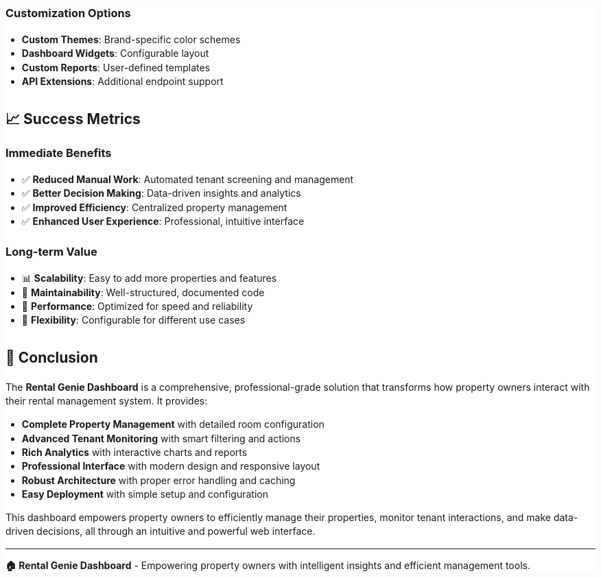 ### **Customization Options**
- **Custom Themes**: Brand-specific color schemes
- **Dashboard Widgets**: Configurable layout
- **Custom Reports**: User-defined templates
- **API Extensions**: Additional endpoint support

## 📈 Success Metrics

### **Immediate Benefits**
- ✅ **Reduced Manual Work**: Automated tenant screening and management
- ✅ **Better Decision Making**: Data-driven insights and analytics
- ✅ **Improved Efficiency**: Centralized property management
- ✅ **Enhanced User Experience**: Professional, intuitive interface

### **Long-term Value**
- 📊 **Scalability**: Easy to add more properties and features
- 🔧 **Maintainability**: Well-structured, documented code
- 🚀 **Performance**: Optimized for speed and reliability
- 🎯 **Flexibility**: Configurable for different use cases

## 🎉 Conclusion

The **Rental Genie Dashboard** is a comprehensive, professional-grade solution that transforms how property owners interact with their rental management system. It provides:

- **Complete Property Management** with detailed room configuration
- **Advanced Tenant Monitoring** with smart filtering and actions
- **Rich Analytics** with interactive charts and reports
- **Professional Interface** with modern design and responsive layout
- **Robust Architecture** with proper error handling and caching
- **Easy Deployment** with simple setup and configuration

This dashboard empowers property owners to efficiently manage their properties, monitor tenant interactions, and make data-driven decisions, all through an intuitive and powerful web interface.

---

**🏠 Rental Genie Dashboard** - Empowering property owners with intelligent insights and efficient management tools.
